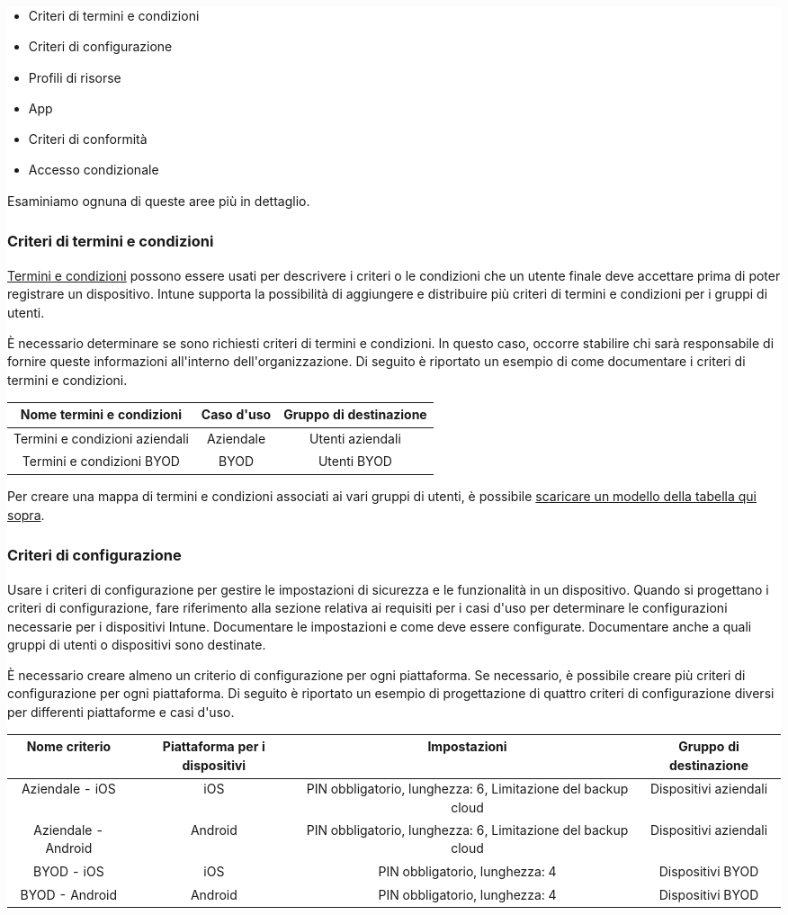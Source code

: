 - Criteri di termini e condizioni

- Criteri di configurazione

- Profili di risorse

- App

- Criteri di conformità

- Accesso condizionale

Esaminiamo ognuna di queste aree più in dettaglio.

### <a name="terms-and-conditions-policies"></a>Criteri di termini e condizioni

[Termini e condizioni](../enrollment/terms-and-conditions-create.md) possono essere usati per descrivere i criteri o le condizioni che un utente finale deve accettare prima di poter registrare un dispositivo. Intune supporta la possibilità di aggiungere e distribuire più criteri di termini e condizioni per i gruppi di utenti.

È necessario determinare se sono richiesti criteri di termini e condizioni. In questo caso, occorre stabilire chi sarà responsabile di fornire queste informazioni all'interno dell'organizzazione. Di seguito è riportato un esempio di come documentare i criteri di termini e condizioni.

| **Nome termini e condizioni** | **Caso d'uso** | **Gruppo di destinazione** |
|:---:|:---:|:---:|
| Termini e condizioni aziendali | Aziendale | Utenti aziendali |                 
| Termini e condizioni BYOD | BYOD | Utenti BYOD |                


Per creare una mappa di termini e condizioni associati ai vari gruppi di utenti, è possibile [scaricare un modello della tabella qui sopra](https://gallery.technet.microsoft.com/Intune-deployment-planning-fae156c2?redir=0).

### <a name="configuration-policies"></a>Criteri di configurazione

Usare i criteri di configurazione per gestire le impostazioni di sicurezza e le funzionalità in un dispositivo. Quando si progettano i criteri di configurazione, fare riferimento alla sezione relativa ai requisiti per i casi d'uso per determinare le configurazioni necessarie per i dispositivi Intune. Documentare le impostazioni e come deve essere configurate. Documentare anche a quali gruppi di utenti o dispositivi sono destinate.

È necessario creare almeno un criterio di configurazione per ogni piattaforma. Se necessario, è possibile creare più criteri di configurazione per ogni piattaforma. Di seguito è riportato un esempio di progettazione di quattro criteri di configurazione diversi per differenti piattaforme e casi d'uso.

| **Nome criterio** | **Piattaforma per i dispositivi** | **Impostazioni** | **Gruppo di destinazione** |   
|:---:|:---:|:---:|:---:|
| Aziendale - iOS | iOS | PIN obbligatorio, lunghezza: 6, Limitazione del backup cloud | Dispositivi aziendali |                                                           
| Aziendale - Android | Android | PIN obbligatorio, lunghezza: 6, Limitazione del backup cloud | Dispositivi aziendali |                                                           
| BYOD - iOS  | iOS | PIN obbligatorio, lunghezza: 4 | Dispositivi BYOD |
| BYOD - Android  | Android | PIN obbligatorio, lunghezza: 4 | Dispositivi BYOD |
